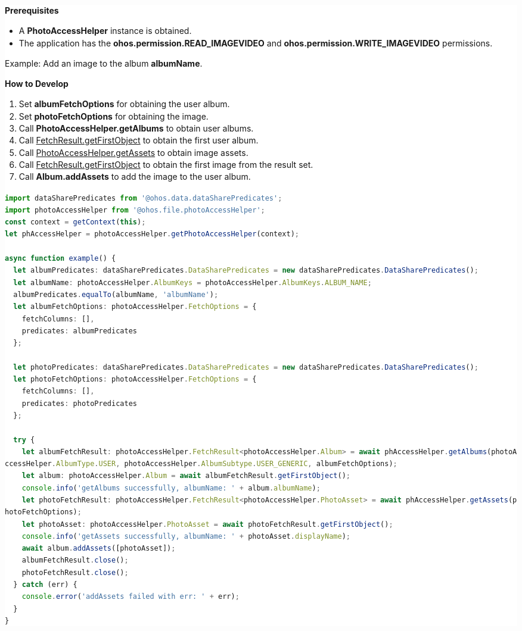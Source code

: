 **Prerequisites**

- A **PhotoAccessHelper** instance is obtained.
- The application has the **ohos.permission.READ_IMAGEVIDEO** and **ohos.permission.WRITE_IMAGEVIDEO** permissions.

Example: Add an image to the album **albumName**.

**How to Develop**

1. Set **albumFetchOptions** for obtaining the user album.
2. Set **photoFetchOptions** for obtaining the image.
3. Call **PhotoAccessHelper.getAlbums** to obtain user albums.
4. Call [FetchResult.getFirstObject](../reference/apis/js-apis-photoAccessHelper.md#getfirstobject) to obtain the first user album.
5. Call [PhotoAccessHelper.getAssets](../reference/apis/js-apis-photoAccessHelper.md#getassets) to obtain image assets.
6. Call [FetchResult.getFirstObject](../reference/apis/js-apis-photoAccessHelper.md#getfirstobject) to obtain the first image from the result set.
7. Call **Album.addAssets** to add the image to the user album.

```ts
import dataSharePredicates from '@ohos.data.dataSharePredicates';
import photoAccessHelper from '@ohos.file.photoAccessHelper';
const context = getContext(this);
let phAccessHelper = photoAccessHelper.getPhotoAccessHelper(context);

async function example() {
  let albumPredicates: dataSharePredicates.DataSharePredicates = new dataSharePredicates.DataSharePredicates();
  let albumName: photoAccessHelper.AlbumKeys = photoAccessHelper.AlbumKeys.ALBUM_NAME;
  albumPredicates.equalTo(albumName, 'albumName');
  let albumFetchOptions: photoAccessHelper.FetchOptions = {
    fetchColumns: [],
    predicates: albumPredicates
  };

  let photoPredicates: dataSharePredicates.DataSharePredicates = new dataSharePredicates.DataSharePredicates();
  let photoFetchOptions: photoAccessHelper.FetchOptions = {
    fetchColumns: [],
    predicates: photoPredicates
  };

  try {
    let albumFetchResult: photoAccessHelper.FetchResult<photoAccessHelper.Album> = await phAccessHelper.getAlbums(photoAccessHelper.AlbumType.USER, photoAccessHelper.AlbumSubtype.USER_GENERIC, albumFetchOptions);
    let album: photoAccessHelper.Album = await albumFetchResult.getFirstObject();
    console.info('getAlbums successfully, albumName: ' + album.albumName);
    let photoFetchResult: photoAccessHelper.FetchResult<photoAccessHelper.PhotoAsset> = await phAccessHelper.getAssets(photoFetchOptions);
    let photoAsset: photoAccessHelper.PhotoAsset = await photoFetchResult.getFirstObject();
    console.info('getAssets successfully, albumName: ' + photoAsset.displayName);
    await album.addAssets([photoAsset]);
    albumFetchResult.close();
    photoFetchResult.close();
  } catch (err) {
    console.error('addAssets failed with err: ' + err);
  }
}
```
